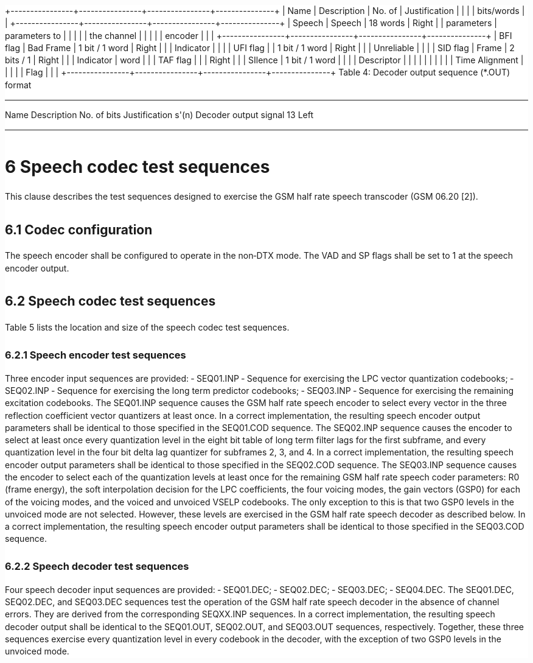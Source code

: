 +----------------+----------------+----------------+---------------+ | Name | Description | No. of | Justification | | | | bits/words | | +----------------+----------------+----------------+---------------+ | Speech | Speech | 18 words | Right | | parameters | parameters to | | | | | the channel | | | | | encoder | | | +----------------+----------------+----------------+---------------+ | BFI flag | Bad Frame | 1 bit / 1 word | Right | | | Indicator | | | | UFI flag | | 1 bit / 1 word | Right | | | Unreliable | | | | SID flag | Frame | 2 bits / 1 | Right | | | Indicator | word | | | TAF flag | | | Right | | | SIlence | 1 bit / 1 word | | | | Descriptor | | | | | | | | | | Time Alignment | | | | | Flag | | | +----------------+----------------+----------------+---------------+
Table 4: Decoder output sequence (*.OUT) format
* * *
Name Description No. of bits Justification s\'(n) Decoder output signal 13
Left
* * *
# 6 Speech codec test sequences
This clause describes the test sequences designed to exercise the GSM half
rate speech transcoder (GSM 06.20 [2]).
## 6.1 Codec configuration
The speech encoder shall be configured to operate in the non‑DTX mode. The VAD
and SP flags shall be set to 1 at the speech encoder output.
## 6.2 Speech codec test sequences
Table 5 lists the location and size of the speech codec test sequences.
### 6.2.1 Speech encoder test sequences
Three encoder input sequences are provided:
‑ SEQ01.INP ‑ Sequence for exercising the LPC vector quantization codebooks;
‑ SEQ02.INP ‑ Sequence for exercising the long term predictor codebooks;
‑ SEQ03.INP ‑ Sequence for exercising the remaining excitation codebooks.
The SEQ01.INP sequence causes the GSM half rate speech encoder to select every
vector in the three reflection coefficient vector quantizers at least once. In
a correct implementation, the resulting speech encoder output parameters shall
be identical to those specified in the SEQ01.COD sequence.
The SEQ02.INP sequence causes the encoder to select at least once every
quantization level in the eight bit table of long term filter lags for the
first subframe, and every quantization level in the four bit delta lag
quantizer for subframes 2, 3, and 4. In a correct implementation, the
resulting speech encoder output parameters shall be identical to those
specified in the SEQ02.COD sequence.
The SEQ03.INP sequence causes the encoder to select each of the quantization
levels at least once for the remaining GSM half rate speech coder parameters:
R0 (frame energy), the soft interpolation decision for the LPC coefficients,
the four voicing modes, the gain vectors (GSP0) for each of the voicing modes,
and the voiced and unvoiced VSELP codebooks. The only exception to this is
that two GSP0 levels in the unvoiced mode are not selected. However, these
levels are exercised in the GSM half rate speech decoder as described below.
In a correct implementation, the resulting speech encoder output parameters
shall be identical to those specified in the SEQ03.COD sequence.
### 6.2.2 Speech decoder test sequences
Four speech decoder input sequences are provided:
‑ SEQ01.DEC;
‑ SEQ02.DEC;
‑ SEQ03.DEC;
‑ SEQ04.DEC.
The SEQ01.DEC, SEQ02.DEC, and SEQ03.DEC sequences test the operation of the
GSM half rate speech decoder in the absence of channel errors. They are
derived from the corresponding SEQXX.INP sequences. In a correct
implementation, the resulting speech decoder output shall be identical to the
SEQ01.OUT, SEQ02.OUT, and SEQ03.OUT sequences, respectively. Together, these
three sequences exercise every quantization level in every codebook in the
decoder, with the exception of two GSP0 levels in the unvoiced mode.